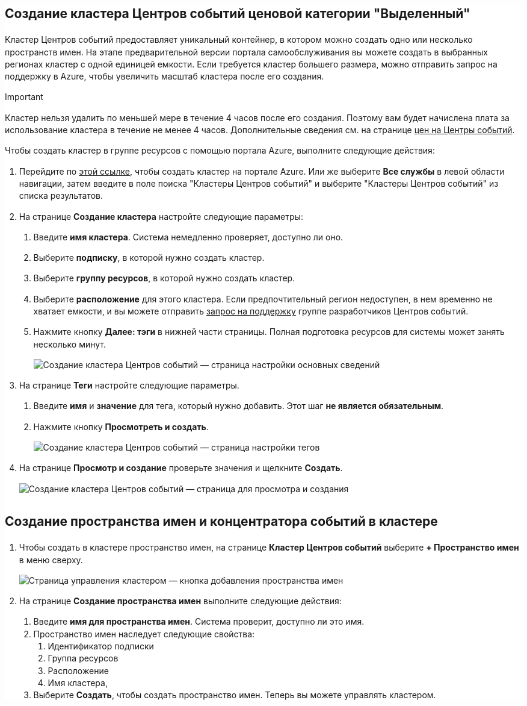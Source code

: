 ## <a name="create-an-event-hubs-dedicated-cluster"></a>Создание кластера Центров событий ценовой категории "Выделенный"
Кластер Центров событий предоставляет уникальный контейнер, в котором можно создать одно или несколько пространств имен. На этапе предварительной версии портала самообслуживания вы можете создать в выбранных регионах кластер с одной единицей емкости. Если требуется кластер большего размера, можно отправить запрос на поддержку в Azure, чтобы увеличить масштаб кластера после его создания.

> [!IMPORTANT]
> Кластер нельзя удалить по меньшей мере в течение 4 часов после его создания. Поэтому вам будет начислена плата за использование кластера в течение не менее 4 часов. Дополнительные сведения см. на странице [цен на Центры событий](https://azure.microsoft.com/pricing/details/event-hubs/). 

Чтобы создать кластер в группе ресурсов с помощью портала Azure, выполните следующие действия:

1. Перейдите по [этой ссылке](https://aka.ms/eventhubsclusterquickstart), чтобы создать кластер на портале Azure. Или же выберите **Все службы** в левой области навигации, затем введите в поле поиска "Кластеры Центров событий" и выберите "Кластеры Центров событий" из списка результатов.
2. На странице **Создание кластера** настройте следующие параметры:
    1. Введите **имя кластера**. Система немедленно проверяет, доступно ли оно.
    2. Выберите **подписку**, в которой нужно создать кластер.
    3. Выберите **группу ресурсов**, в которой нужно создать кластер.
    4. Выберите **расположение** для этого кластера. Если предпочтительный регион недоступен, в нем временно не хватает емкости, и вы можете отправить [запрос на поддержку](#submit-a-support-request) группе разработчиков Центров событий.
    5. Нажмите кнопку **Далее: тэги** в нижней части страницы. Полная подготовка ресурсов для системы может занять несколько минут.

        ![Создание кластера Центров событий — страница настройки основных сведений](./media/event-hubs-dedicated-cluster-create-portal/create-event-hubs-clusters-basics-page.png)
3. На странице **Теги** настройте следующие параметры.
    1. Введите **имя** и **значение** для тега, который нужно добавить. Этот шаг **не является обязательным**.  
    2. Нажмите кнопку **Просмотреть и создать**.

        ![Создание кластера Центров событий — страница настройки тегов](./media/event-hubs-dedicated-cluster-create-portal/create-event-hubs-clusters-tags-page.png)
4. На странице **Просмотр и создание** проверьте значения и щелкните **Создать**. 

    ![Создание кластера Центров событий — страница для просмотра и создания](./media/event-hubs-dedicated-cluster-create-portal/create-event-hubs-clusters-review-create-page.png)

## <a name="create-a-namespace-and-event-hub-within-a-cluster"></a>Создание пространства имен и концентратора событий в кластере

1. Чтобы создать в кластере пространство имен, на странице **Кластер Центров событий** выберите **+ Пространство имен** в меню сверху.

    ![Страница управления кластером — кнопка добавления пространства имен](./media/event-hubs-dedicated-cluster-create-portal/cluster-management-page-add-namespace-button.png)
2. На странице **Создание пространства имен** выполните следующие действия:
    1. Введите **имя для пространства имен**.  Система проверит, доступно ли это имя.
    2. Пространство имен наследует следующие свойства:
        1. Идентификатор подписки
        2. Группа ресурсов
        3. Расположение
        4. Имя кластера,
    3. Выберите **Создать**, чтобы создать пространство имен. Теперь вы можете управлять кластером.  
